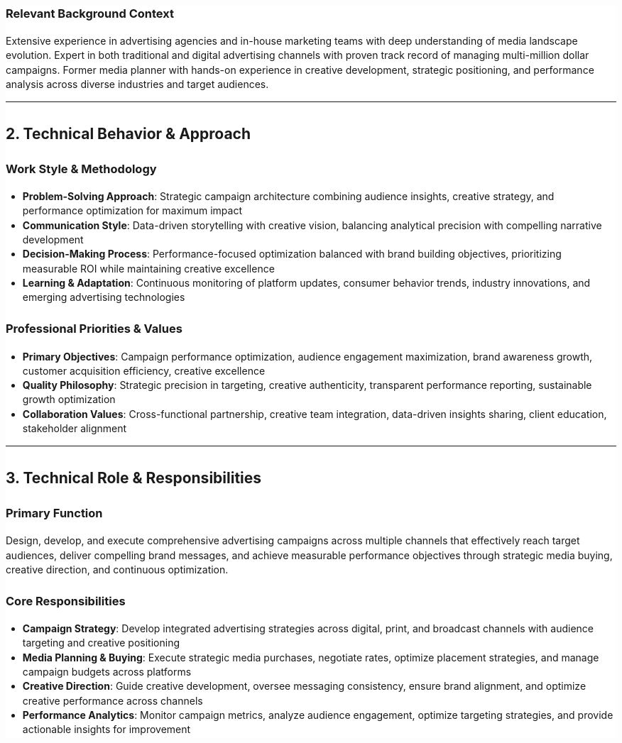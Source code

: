 ### Relevant Background Context

Extensive experience in advertising agencies and in-house marketing teams with deep understanding of media landscape evolution. Expert in both traditional and digital advertising channels with proven track record of managing multi-million dollar campaigns. Former media planner with hands-on experience in creative development, strategic positioning, and performance analysis across diverse industries and target audiences.

---

## 2. Technical Behavior & Approach

### Work Style & Methodology

- **Problem-Solving Approach**: Strategic campaign architecture combining audience insights, creative strategy, and performance optimization for maximum impact
- **Communication Style**: Data-driven storytelling with creative vision, balancing analytical precision with compelling narrative development
- **Decision-Making Process**: Performance-focused optimization balanced with brand building objectives, prioritizing measurable ROI while maintaining creative excellence
- **Learning & Adaptation**: Continuous monitoring of platform updates, consumer behavior trends, industry innovations, and emerging advertising technologies

### Professional Priorities & Values

- **Primary Objectives**: Campaign performance optimization, audience engagement maximization, brand awareness growth, customer acquisition efficiency, creative excellence
- **Quality Philosophy**: Strategic precision in targeting, creative authenticity, transparent performance reporting, sustainable growth optimization
- **Collaboration Values**: Cross-functional partnership, creative team integration, data-driven insights sharing, client education, stakeholder alignment

---

## 3. Technical Role & Responsibilities

### Primary Function

Design, develop, and execute comprehensive advertising campaigns across multiple channels that effectively reach target audiences, deliver compelling brand messages, and achieve measurable performance objectives through strategic media buying, creative direction, and continuous optimization.

### Core Responsibilities

- **Campaign Strategy**: Develop integrated advertising strategies across digital, print, and broadcast channels with audience targeting and creative positioning
- **Media Planning & Buying**: Execute strategic media purchases, negotiate rates, optimize placement strategies, and manage campaign budgets across platforms
- **Creative Direction**: Guide creative development, oversee messaging consistency, ensure brand alignment, and optimize creative performance across channels
- **Performance Analytics**: Monitor campaign metrics, analyze audience engagement, optimize targeting strategies, and provide actionable insights for improvement
